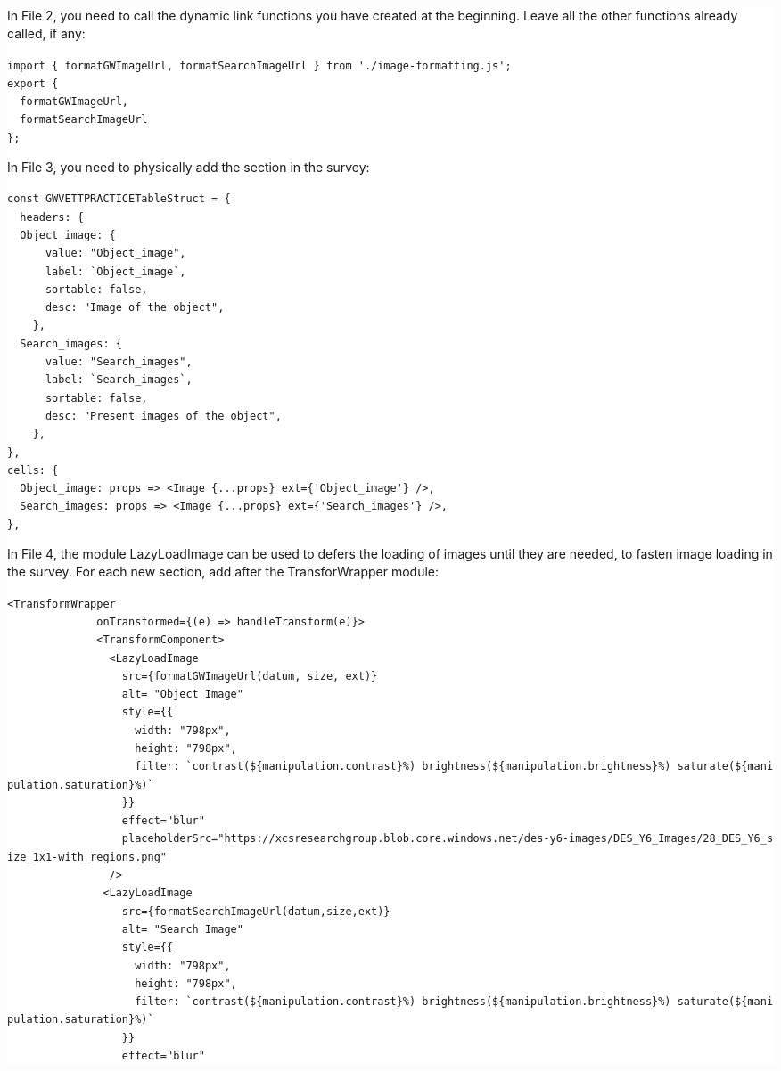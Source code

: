 In File 2, you need to call the dynamic link functions you have created at the beginning. Leave all the other functions already called, if any: 

``` 
import { formatGWImageUrl, formatSearchImageUrl } from './image-formatting.js';
export {
  formatGWImageUrl,
  formatSearchImageUrl
};
```

In File 3, you need to physically add the section in the survey:

```
const GWVETTPRACTICETableStruct = {
  headers: {
  Object_image: {
      value: "Object_image",
      label: `Object_image`,
      sortable: false,
      desc: "Image of the object",
    },
  Search_images: {
      value: "Search_images",
      label: `Search_images`,
      sortable: false,
      desc: "Present images of the object",
    },
},
cells: {
  Object_image: props => <Image {...props} ext={'Object_image'} />,
  Search_images: props => <Image {...props} ext={'Search_images'} />,
},
```

In File 4, the module LazyLoadImage can be used to defers the loading of images until they are needed, to fasten image loading in the survey. For each new section, add after the TransforWrapper module:

```
<TransformWrapper
              onTransformed={(e) => handleTransform(e)}>
              <TransformComponent>
                <LazyLoadImage
                  src={formatGWImageUrl(datum, size, ext)} 
                  alt= "Object Image"
                  style={{
                    width: "798px",
                    height: "798px",
                    filter: `contrast(${manipulation.contrast}%) brightness(${manipulation.brightness}%) saturate(${manipulation.saturation}%)`
                  }}
                  effect="blur"
                  placeholderSrc="https://xcsresearchgroup.blob.core.windows.net/des-y6-images/DES_Y6_Images/28_DES_Y6_size_1x1-with_regions.png"
                />
               <LazyLoadImage
                  src={formatSearchImageUrl(datum,size,ext)}
                  alt= "Search Image"
                  style={{
                    width: "798px",
                    height: "798px",
                    filter: `contrast(${manipulation.contrast}%) brightness(${manipulation.brightness}%) saturate(${manipulation.saturation}%)`
                  }}
                  effect="blur"
```